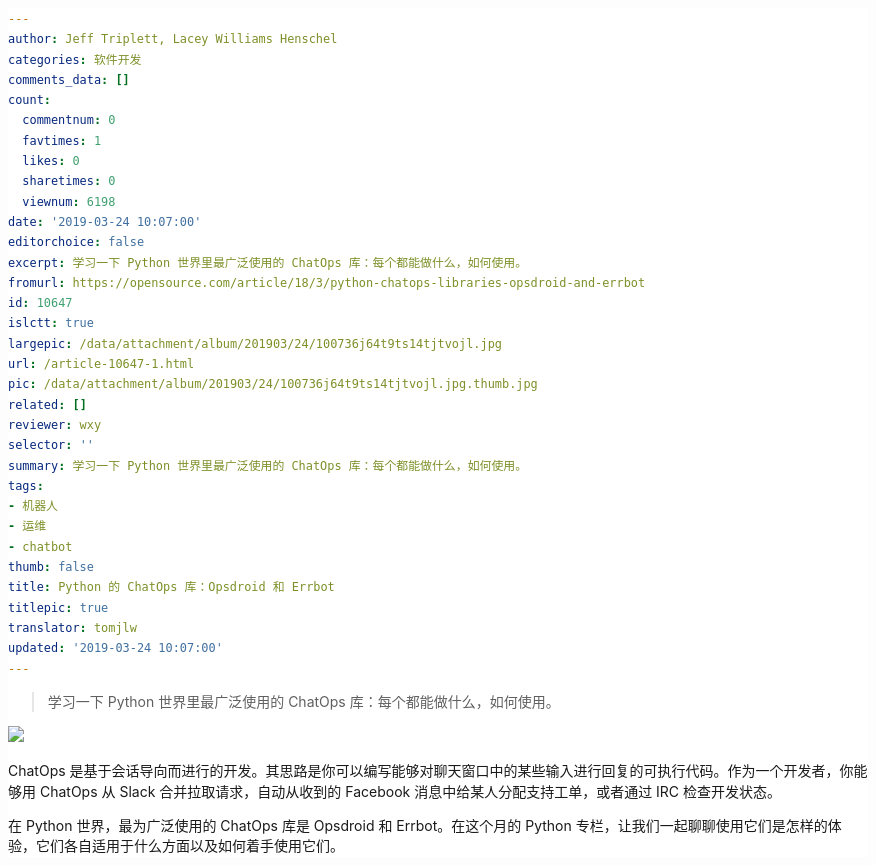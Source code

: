 ```yaml
---
author: Jeff Triplett, Lacey Williams Henschel
categories: 软件开发
comments_data: []
count:
  commentnum: 0
  favtimes: 1
  likes: 0
  sharetimes: 0
  viewnum: 6198
date: '2019-03-24 10:07:00'
editorchoice: false
excerpt: 学习一下 Python 世界里最广泛使用的 ChatOps 库：每个都能做什么，如何使用。
fromurl: https://opensource.com/article/18/3/python-chatops-libraries-opsdroid-and-errbot
id: 10647
islctt: true
largepic: /data/attachment/album/201903/24/100736j64t9ts14tjtvojl.jpg
url: /article-10647-1.html
pic: /data/attachment/album/201903/24/100736j64t9ts14tjtvojl.jpg.thumb.jpg
related: []
reviewer: wxy
selector: ''
summary: 学习一下 Python 世界里最广泛使用的 ChatOps 库：每个都能做什么，如何使用。
tags:
- 机器人
- 运维
- chatbot
thumb: false
title: Python 的 ChatOps 库：Opsdroid 和 Errbot
titlepic: true
translator: tomjlw
updated: '2019-03-24 10:07:00'
---
```



> 
> 学习一下 Python 世界里最广泛使用的 ChatOps 库：每个都能做什么，如何使用。
> 
> 
> 


![](/data/attachment/album/201903/24/100736j64t9ts14tjtvojl.jpg)


ChatOps 是基于会话导向而进行的开发。其思路是你可以编写能够对聊天窗口中的某些输入进行回复的可执行代码。作为一个开发者，你能够用 ChatOps 从 Slack 合并拉取请求，自动从收到的 Facebook 消息中给某人分配支持工单，或者通过 IRC 检查开发状态。


在 Python 世界，最为广泛使用的 ChatOps 库是 Opsdroid 和 Errbot。在这个月的 Python 专栏，让我们一起聊聊使用它们是怎样的体验，它们各自适用于什么方面以及如何着手使用它们。
